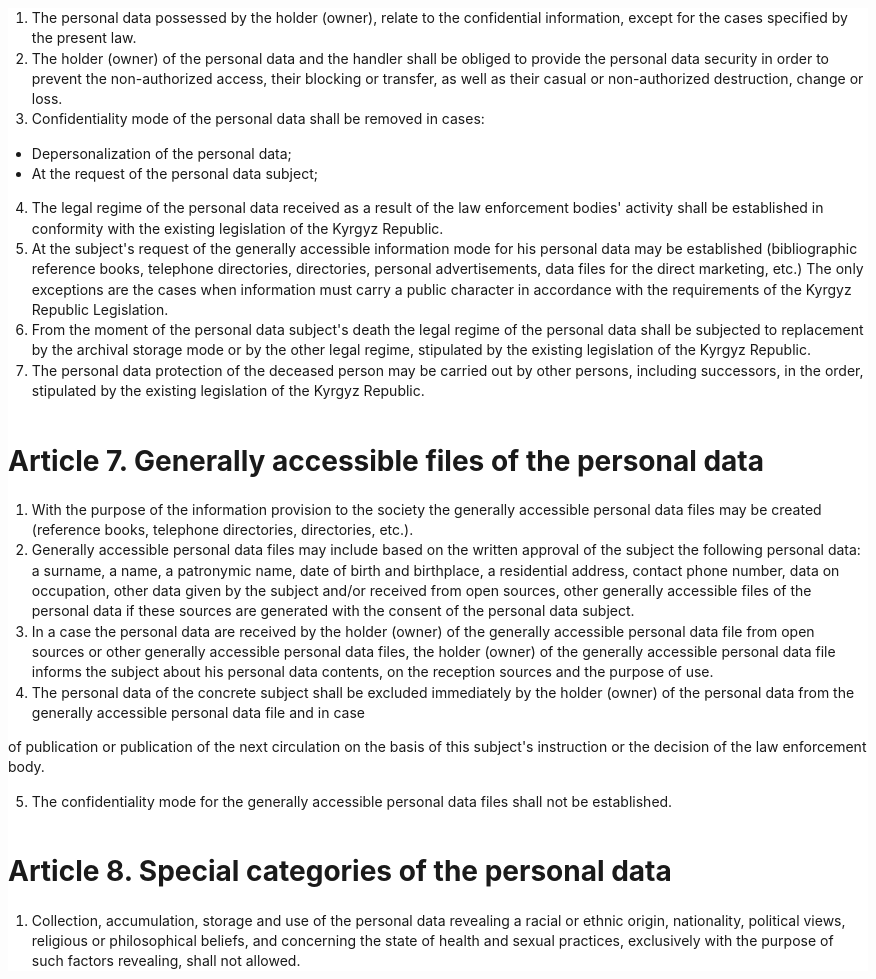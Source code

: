 1. The personal data possessed by the holder (owner), relate to the confidential information, except for the cases specified by the present law.  
2. The holder (owner) of the personal data and the handler shall be obliged to provide the personal data security in order to prevent the non-authorized access, their blocking or transfer, as well as their casual or non-authorized destruction, change or loss.  
3. Confidentiality mode of the personal data shall be removed in cases:

- Depersonalization of the personal data;  
- At the request of the personal data subject;

4. The legal regime of the personal data received as a result of the law enforcement bodies' activity shall be established in conformity with the existing legislation of the Kyrgyz Republic.  
5. At the subject's request of the generally accessible information mode for his personal data may be established (bibliographic reference books, telephone directories, directories, personal advertisements, data files for the direct marketing, etc.) The only exceptions are the cases when information must carry a public character in accordance with the requirements of the Kyrgyz Republic Legislation.  
6. From the moment of the personal data subject's death the legal regime of the personal data shall be subjected to replacement by the archival storage mode or by the other legal regime, stipulated by the existing legislation of the Kyrgyz Republic.  
7. The personal data protection of the deceased person may be carried out by other persons, including successors, in the order, stipulated by the existing legislation of the Kyrgyz Republic.

# Article 7. Generally accessible files of the personal data

1. With the purpose of the information provision to the society the generally accessible personal data files may be created (reference books, telephone directories, directories, etc.).  
2. Generally accessible personal data files may include based on the written approval of the subject the following personal data: a surname, a name, a patronymic name, date of birth and birthplace, a residential address, contact phone number, data on occupation, other data given by the subject and/or received from open sources, other generally accessible files of the personal data if these sources are generated with the consent of the personal data subject.  
3. In a case the personal data are received by the holder (owner) of the generally accessible personal data file from open sources or other generally accessible personal data files, the holder (owner) of the generally accessible personal data file informs the subject about his personal data contents, on the reception sources and the purpose of use.  
4. The personal data of the concrete subject shall be excluded immediately by the holder (owner) of the personal data from the generally accessible personal data file and in case

of publication or publication of the next circulation on the basis of this subject's instruction or the decision of the law enforcement body.

5. The confidentiality mode for the generally accessible personal data files shall not be established.

# Article 8. Special categories of the personal data

1. Collection, accumulation, storage and use of the personal data revealing a racial or ethnic origin, nationality, political views, religious or philosophical beliefs, and concerning the state of health and sexual practices, exclusively with the purpose of such factors revealing, shall not allowed.

